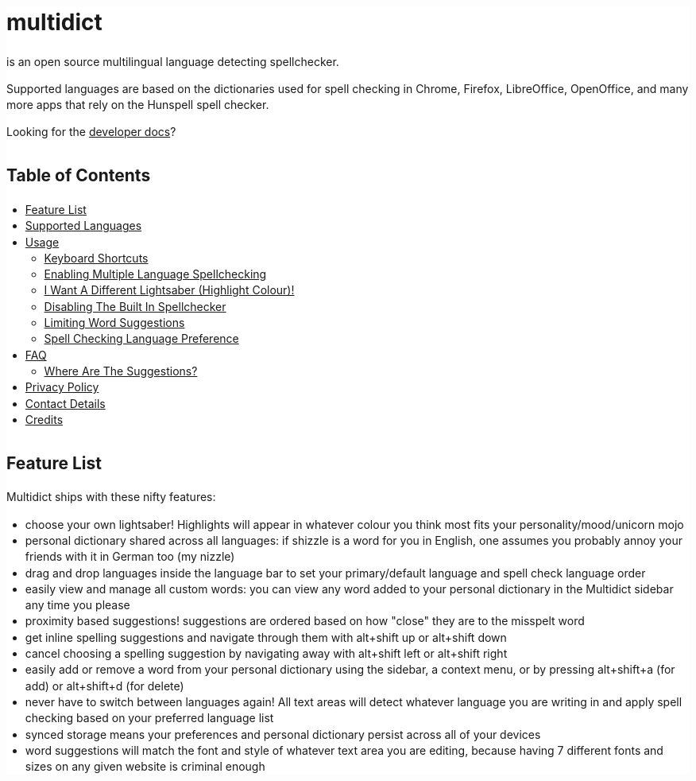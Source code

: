 # multidict

is an open source multilingual language detecting spellchecker.

Supported languages are based on the dictionaries used for spell checking in Chrome, Firefox,
LibreOffice, OpenOffice, and many more apps that rely on the Hunspell spell checker.

Looking for the [developer docs](./devdocs/index.html)?

## Table of Contents

- [Feature List](#feature-list)
- [Supported Languages](#supported-languages)
- [Usage](#usage)
  - [Keyboard Shortcuts](#keyboard-shortcuts)
  - [Enabling Multiple Language Spellchecking](#enabling-multiple-language-spell-checking)
  - [I Want A Different Lightsaber (Highlight Colour)!](#i-want-a-different-lightsaber)
  - [Disabling The Built In Spellchecker](#disabling-the-built-in-spellchecker)
  - [Limiting Word Suggestions](#limiting-word-suggestions)
  - [Spell Checking Language Preference](#spell-checking-language-preference)
- [FAQ](#frequently-asked-questions)
  - [Where Are The Suggestions?](#where-are-the-suggestions)
- [Privacy Policy](#privacy-policy)
- [Contact Details](#contact-details)
- [Credits](#credits)

## Feature List

Multidict ships with these nifty features:

- choose your own lightsaber! Highlights will appear in whatever colour you think most fits your
  personality/mood/unicorn mojo
- personal dictionary shared across all languages: if shizzle is a word for you in English, one
  assumes you probably annoy your friends with it in German too (my nizzle)
- drag and drop languages inside the language bar to set your primary/default language and spell
  check language order
- easily view and manage all custom words: you can view any word added to your personal dictionary
  in the Multidict sidebar any time you please
- proximity based suggestions! suggestions are ordered based on how "close" they are to the misspelt
  word
- get inline spelling suggestions and navigate through them with alt+shift up or alt+shift down
- cancel choosing a spelling suggestion by navigating away with alt+shift left or alt+shift right
- easily add or remove a word from your personal dictionary using the sidebar, a context menu, or
  by pressing alt+shift+a (for add) or alt+shift+d (for delete)
- never have to switch between languages again! All text areas will detect whatever language you
  are writing in and apply spell checking based on your preferred language list
- synced storage means your preferences and personal dictionary persist across all of your devices
- word suggestions will match the font and style of whatever text area you are editing, because
  having 7 different fonts and sizes on any given website is criminal enough
